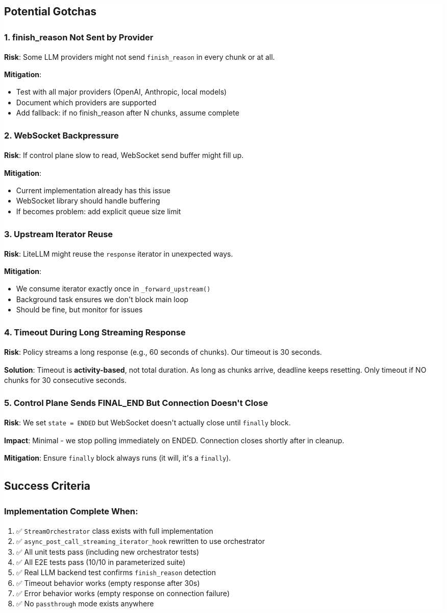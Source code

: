 ## Potential Gotchas

### 1. finish_reason Not Sent by Provider

**Risk**: Some LLM providers might not send `finish_reason` in every chunk or at all.

**Mitigation**:
- Test with all major providers (OpenAI, Anthropic, local models)
- Document which providers are supported
- Add fallback: if no finish_reason after N chunks, assume complete

### 2. WebSocket Backpressure

**Risk**: If control plane slow to read, WebSocket send buffer might fill up.

**Mitigation**:
- Current implementation already has this issue
- WebSocket library should handle buffering
- If becomes problem: add explicit queue size limit

### 3. Upstream Iterator Reuse

**Risk**: LiteLLM might reuse the `response` iterator in unexpected ways.

**Mitigation**:
- We consume iterator exactly once in `_forward_upstream()`
- Background task ensures we don't block main loop
- Should be fine, but monitor for issues

### 4. Timeout During Long Streaming Response

**Risk**: Policy streams a long response (e.g., 60 seconds of chunks). Our timeout is 30 seconds.

**Solution**: Timeout is **activity-based**, not total duration. As long as chunks arrive, deadline keeps resetting. Only timeout if NO chunks for 30 consecutive seconds.

### 5. Control Plane Sends FINAL_END But Connection Doesn't Close

**Risk**: We set `state = ENDED` but WebSocket doesn't actually close until `finally` block.

**Impact**: Minimal - we stop polling immediately on ENDED. Connection closes shortly after in cleanup.

**Mitigation**: Ensure `finally` block always runs (it will, it's a `finally`).

## Success Criteria

### Implementation Complete When:

1. ✅ `StreamOrchestrator` class exists with full implementation
2. ✅ `async_post_call_streaming_iterator_hook` rewritten to use orchestrator
3. ✅ All unit tests pass (including new orchestrator tests)
4. ✅ All E2E tests pass (10/10 in parameterized suite)
5. ✅ Real LLM backend test confirms `finish_reason` detection
6. ✅ Timeout behavior works (empty response after 30s)
7. ✅ Error behavior works (empty response on connection failure)
8. ✅ No `passthrough` mode exists anywhere
